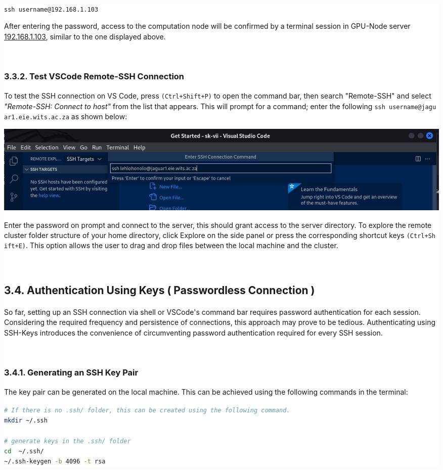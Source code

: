 `ssh username@192.168.1.103`

After entering the password, access to the computation node will be confirmed by a terminal session in GPU-Node server [192.168.1.103](192.168.1.103), similar to the one displayed above.

&nbsp;

### 3.3.2. Test VSCode Remote-SSH Connection

To test the SSH connection on VS Code, press `(Ctrl+Shift+P)` to open the command bar, then search "Remote-SSH" and select _"Remote-SSH: Connect to host"_ from the list that appears. This will prompt for a command; enter the following `ssh username@jaguar1.eie.wits.ac.za` as shown below:

![FirstLogin](./Pictures/1stLoginctrlshftP.png)

Enter the password on prompt and connect to the server, this should grant access to the server directory. To explore the remote cluster folder structure of your home directory, click Explore on the side panel or press the corresponding shortcut keys `(Ctrl+Shift+E)`. This option allows the user to drag and drop files between the local machine and the cluster.

&nbsp;

## 3.4. Authentication Using Keys ( Passwordless Connection )

So far, setting up an SSH connection via shell or VSCode's command bar requires password authentication for each session. Considering the required frequency and persistence of connections, this approach may prove to be tedious. Authenticating using SSH-Keys introduces the convenience of circumventing password authentication required for every SSH session.

&nbsp;

### 3.4.1. Generating an SSH Key Pair

The key pair can be generated on the local machine. This can be achieved using the following commands in the terminal:

```sh
# If there is no .ssh/ folder, this can be created using the following command.
mkdir ~/.ssh

# generate keys in the .ssh/ folder
cd  ~/.ssh/
~/.ssh-keygen -b 4096 -t rsa
```
